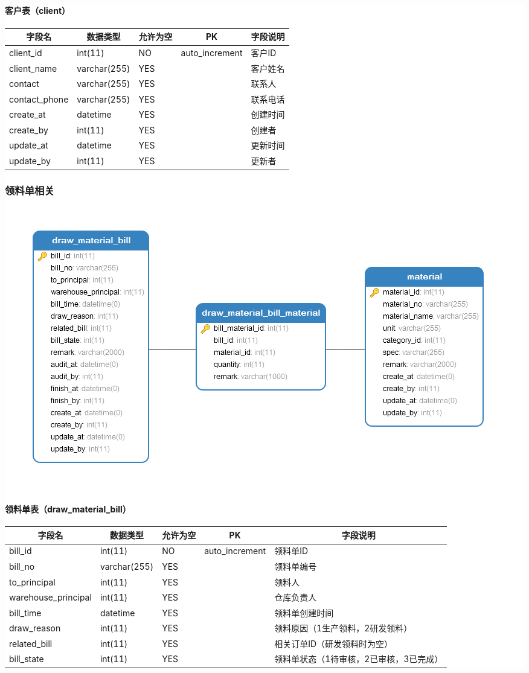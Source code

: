 #### 客户表（client）

| 字段名           | 数据类型         | 允许为空 | PK             | 字段说明 |
| ------------- | ------------ | ---- | -------------- | ---- |
| client_id     | int(11)      | NO   | auto_increment | 客户ID |
| client_name   | varchar(255) | YES  |                | 客户姓名 |
| contact       | varchar(255) | YES  |                | 联系人  |
| contact_phone | varchar(255) | YES  |                | 联系电话 |
| create_at     | datetime     | YES  |                | 创建时间 |
| create_by     | int(11)      | YES  |                | 创建者  |
| update_at     | datetime     | YES  |                | 更新时间 |
| update_by     | int(11)      | YES  |                | 更新者  |

### 领料单相关

![](../media/db-draw-material.png)

#### 领料单表（draw_material_bill）

| 字段名                 | 数据类型          | 允许为空 | PK             | 字段说明                  |
| ------------------- | ------------- | ---- | -------------- | --------------------- |
| bill_id             | int(11)       | NO   | auto_increment | 领料单ID                 |
| bill_no             | varchar(255)  | YES  |                | 领料单编号                 |
| to_principal        | int(11)       | YES  |                | 领料人                   |
| warehouse_principal | int(11)       | YES  |                | 仓库负责人                 |
| bill_time           | datetime      | YES  |                | 领料单创建时间               |
| draw_reason         | int(11)       | YES  |                | 领料原因（1生产领料，2研发领料）     |
| related_bill        | int(11)       | YES  |                | 相关订单ID（研发领料时为空）       |
| bill_state          | int(11)       | YES  |                | 领料单状态（1待审核，2已审核，3已完成） |